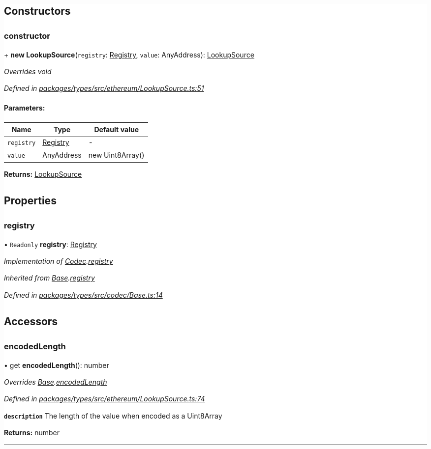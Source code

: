 ## Constructors

### constructor

\+ **new LookupSource**(`registry`: [Registry](../interfaces/_packages_types_src_types_registry_.registry.md), `value`: AnyAddress): [LookupSource](_packages_types_src_ethereum_lookupsource_.lookupsource.md)

*Overrides void*

*Defined in [packages/types/src/ethereum/LookupSource.ts:51](https://github.com/polkadot-js/api/blob/19d6165bd/packages/types/src/ethereum/LookupSource.ts#L51)*

#### Parameters:

Name | Type | Default value |
------ | ------ | ------ |
`registry` | [Registry](../interfaces/_packages_types_src_types_registry_.registry.md) | - |
`value` | AnyAddress | new Uint8Array() |

**Returns:** [LookupSource](_packages_types_src_ethereum_lookupsource_.lookupsource.md)

## Properties

### registry

• `Readonly` **registry**: [Registry](../interfaces/_packages_types_src_types_registry_.registry.md)

*Implementation of [Codec](../interfaces/_packages_types_src_types_codec_.codec.md).[registry](../interfaces/_packages_types_src_types_codec_.codec.md#registry)*

*Inherited from [Base](_packages_types_src_codec_base_.base.md).[registry](_packages_types_src_codec_base_.base.md#registry)*

*Defined in [packages/types/src/codec/Base.ts:14](https://github.com/polkadot-js/api/blob/19d6165bd/packages/types/src/codec/Base.ts#L14)*

## Accessors

### encodedLength

• get **encodedLength**(): number

*Overrides [Base](_packages_types_src_codec_base_.base.md).[encodedLength](_packages_types_src_codec_base_.base.md#encodedlength)*

*Defined in [packages/types/src/ethereum/LookupSource.ts:74](https://github.com/polkadot-js/api/blob/19d6165bd/packages/types/src/ethereum/LookupSource.ts#L74)*

**`description`** The length of the value when encoded as a Uint8Array

**Returns:** number

___
